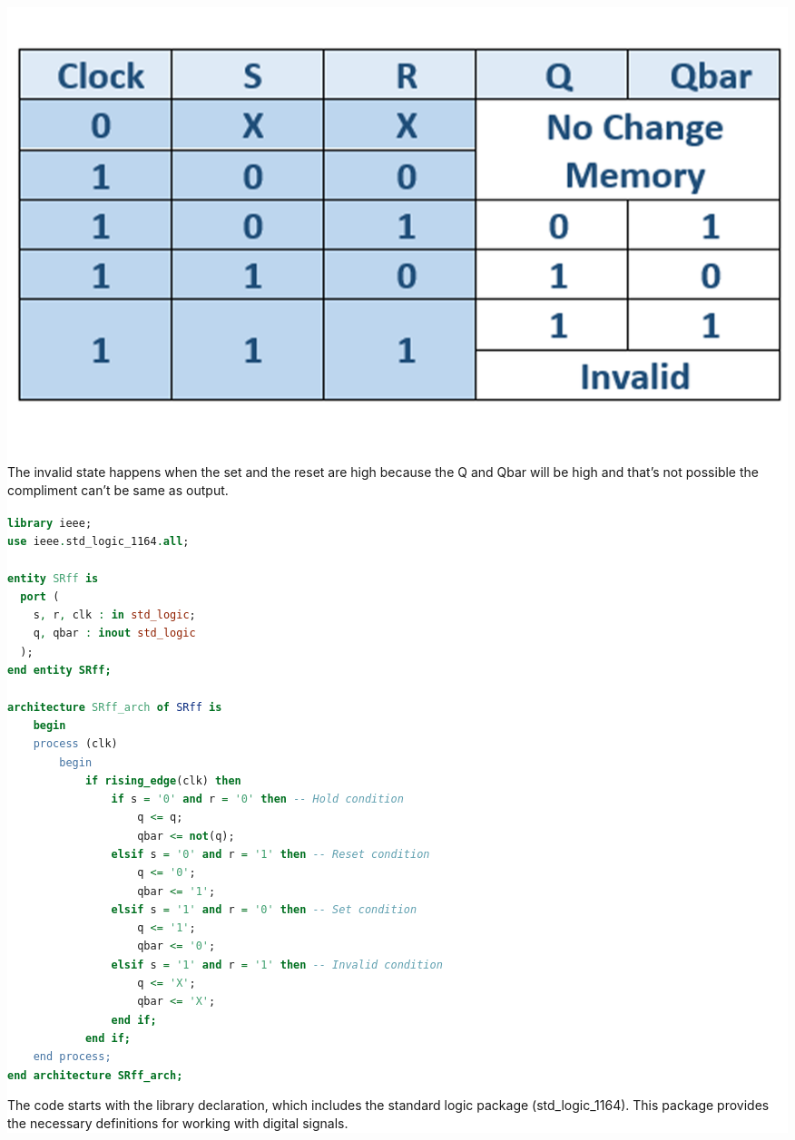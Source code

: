 ![vhdl](https://github.com/Mohamedsalem80/VHDL-tutorial/blob/main/assets/table2.png)

The invalid state happens when the set and the reset are high because the Q and Qbar will be high and that’s not possible the compliment can’t be same as output.

```vhdl
library ieee;
use ieee.std_logic_1164.all;

entity SRff is
  port (
    s, r, clk : in std_logic;
    q, qbar : inout std_logic
  );
end entity SRff;

architecture SRff_arch of SRff is
    begin
    process (clk)
        begin
            if rising_edge(clk) then
                if s = '0' and r = '0' then -- Hold condition
                    q <= q;
                    qbar <= not(q);
                elsif s = '0' and r = '1' then -- Reset condition
                    q <= '0';
                    qbar <= '1';
                elsif s = '1' and r = '0' then -- Set condition
                    q <= '1';
                    qbar <= '0';
                elsif s = '1' and r = '1' then -- Invalid condition
                    q <= 'X';
                    qbar <= 'X';
                end if;
            end if;
    end process;
end architecture SRff_arch;
```
The code starts with the library declaration, which includes the standard logic package (std_logic_1164). This package provides the necessary definitions for working with digital signals.